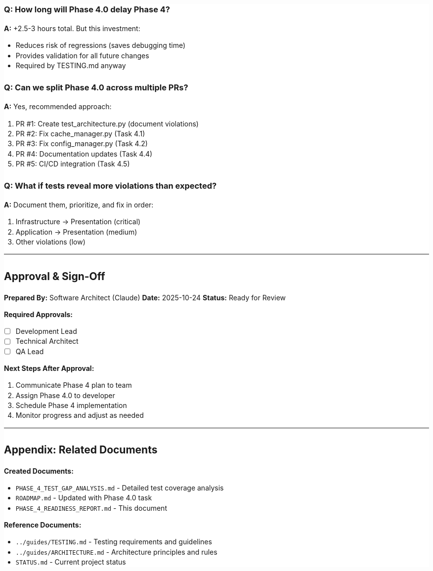 ### Q: How long will Phase 4.0 delay Phase 4?

**A:** +2.5-3 hours total. But this investment:
- Reduces risk of regressions (saves debugging time)
- Provides validation for all future changes
- Required by TESTING.md anyway

### Q: Can we split Phase 4.0 across multiple PRs?

**A:** Yes, recommended approach:
1. PR #1: Create test_architecture.py (document violations)
2. PR #2: Fix cache_manager.py (Task 4.1)
3. PR #3: Fix config_manager.py (Task 4.2)
4. PR #4: Documentation updates (Task 4.4)
5. PR #5: CI/CD integration (Task 4.5)

### Q: What if tests reveal more violations than expected?

**A:** Document them, prioritize, and fix in order:
1. Infrastructure → Presentation (critical)
2. Application → Presentation (medium)
3. Other violations (low)

---

## Approval & Sign-Off

**Prepared By:** Software Architect (Claude)
**Date:** 2025-10-24
**Status:** Ready for Review

**Required Approvals:**
- [ ] Development Lead
- [ ] Technical Architect
- [ ] QA Lead

**Next Steps After Approval:**
1. Communicate Phase 4 plan to team
2. Assign Phase 4.0 to developer
3. Schedule Phase 4 implementation
4. Monitor progress and adjust as needed

---

## Appendix: Related Documents

**Created Documents:**
- `PHASE_4_TEST_GAP_ANALYSIS.md` - Detailed test coverage analysis
- `ROADMAP.md` - Updated with Phase 4.0 task
- `PHASE_4_READINESS_REPORT.md` - This document

**Reference Documents:**
- `../guides/TESTING.md` - Testing requirements and guidelines
- `../guides/ARCHITECTURE.md` - Architecture principles and rules
- `STATUS.md` - Current project status
